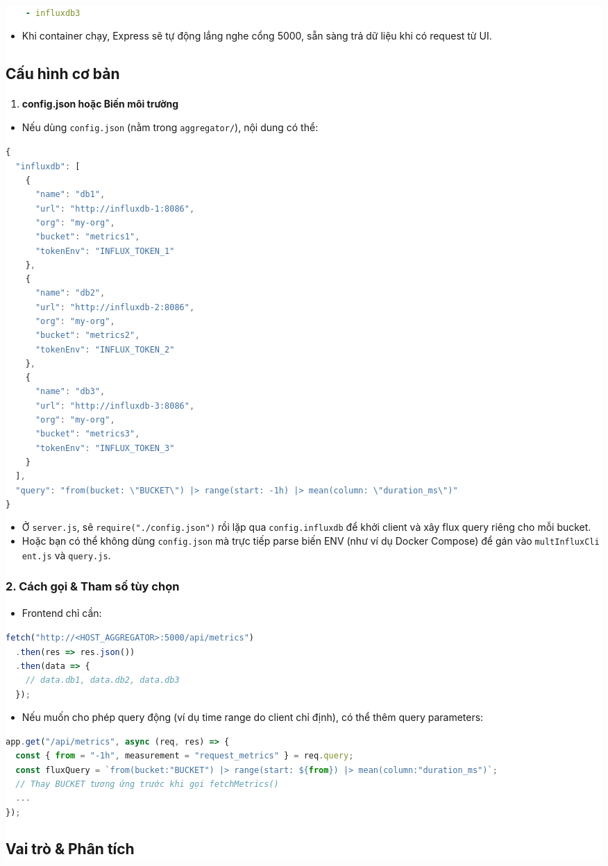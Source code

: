 ```yaml
    - influxdb3
```
- Khi container chạy, Express sẽ tự động lắng nghe cổng 5000, sẵn sàng trả dữ liệu khi có request từ UI.

## Cấu hình cơ bản
1. **config.json hoặc Biến môi trường**
- Nếu dùng `config.json` (nằm trong `aggregator/`), nội dung có thể:
```js
{
  "influxdb": [
    {
      "name": "db1",
      "url": "http://influxdb-1:8086",
      "org": "my-org",
      "bucket": "metrics1",
      "tokenEnv": "INFLUX_TOKEN_1"
    },
    {
      "name": "db2",
      "url": "http://influxdb-2:8086",
      "org": "my-org",
      "bucket": "metrics2",
      "tokenEnv": "INFLUX_TOKEN_2"
    },
    {
      "name": "db3",
      "url": "http://influxdb-3:8086",
      "org": "my-org",
      "bucket": "metrics3",
      "tokenEnv": "INFLUX_TOKEN_3"
    }
  ],
  "query": "from(bucket: \"BUCKET\") |> range(start: -1h) |> mean(column: \"duration_ms\")"
}
```
- Ở `server.js`, sẽ `require("./config.json")` rồi lặp qua `config.influxdb` để khởi client và xây flux query riêng cho mỗi bucket.  
- Hoặc bạn có thể không dùng `config.json` mà trực tiếp parse biến ENV (như ví dụ Docker Compose) để gán vào `multInfluxClient.js` và `query.js`.

### 2. Cách gọi & Tham số tùy chọn
- Frontend chỉ cần:
```js
fetch("http://<HOST_AGGREGATOR>:5000/api/metrics")
  .then(res => res.json())
  .then(data => {
    // data.db1, data.db2, data.db3
  });
```
- Nếu muốn cho phép query động (ví dụ time range do client chỉ định), có thể thêm query parameters:
```js
app.get("/api/metrics", async (req, res) => {
  const { from = "-1h", measurement = "request_metrics" } = req.query;
  const fluxQuery = `from(bucket:"BUCKET") |> range(start: ${from}) |> mean(column:"duration_ms")`;
  // Thay BUCKET tương ứng trước khi gọi fetchMetrics()
  ...
});
```
## Vai trò & Phân tích
